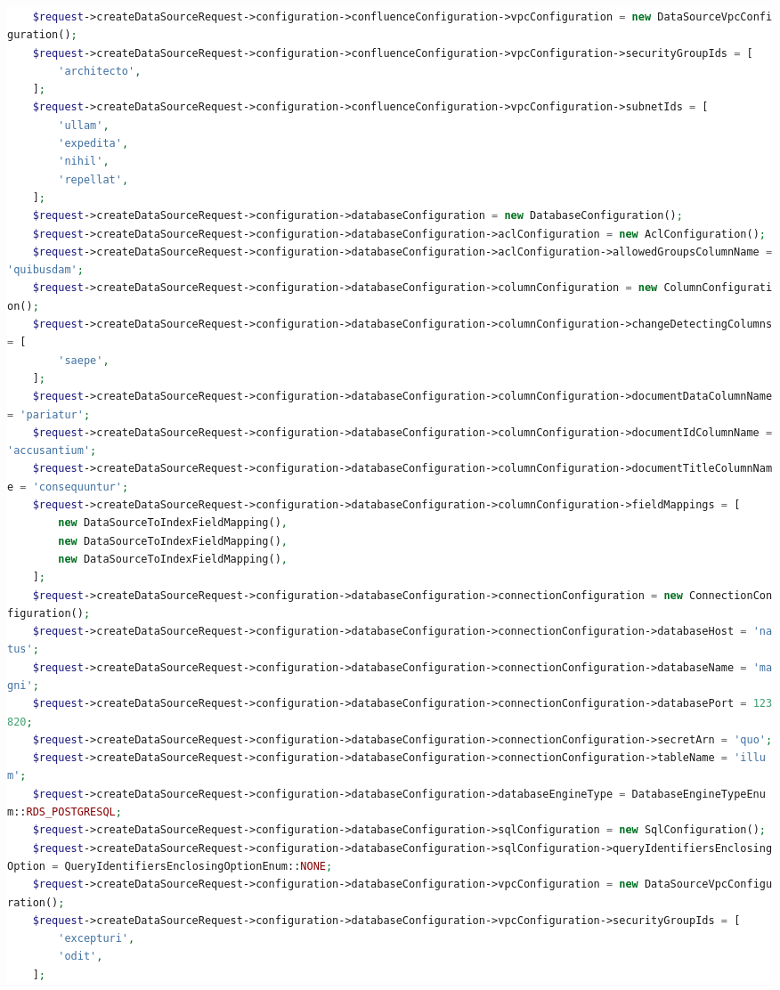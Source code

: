 ```php
    $request->createDataSourceRequest->configuration->confluenceConfiguration->vpcConfiguration = new DataSourceVpcConfiguration();
    $request->createDataSourceRequest->configuration->confluenceConfiguration->vpcConfiguration->securityGroupIds = [
        'architecto',
    ];
    $request->createDataSourceRequest->configuration->confluenceConfiguration->vpcConfiguration->subnetIds = [
        'ullam',
        'expedita',
        'nihil',
        'repellat',
    ];
    $request->createDataSourceRequest->configuration->databaseConfiguration = new DatabaseConfiguration();
    $request->createDataSourceRequest->configuration->databaseConfiguration->aclConfiguration = new AclConfiguration();
    $request->createDataSourceRequest->configuration->databaseConfiguration->aclConfiguration->allowedGroupsColumnName = 'quibusdam';
    $request->createDataSourceRequest->configuration->databaseConfiguration->columnConfiguration = new ColumnConfiguration();
    $request->createDataSourceRequest->configuration->databaseConfiguration->columnConfiguration->changeDetectingColumns = [
        'saepe',
    ];
    $request->createDataSourceRequest->configuration->databaseConfiguration->columnConfiguration->documentDataColumnName = 'pariatur';
    $request->createDataSourceRequest->configuration->databaseConfiguration->columnConfiguration->documentIdColumnName = 'accusantium';
    $request->createDataSourceRequest->configuration->databaseConfiguration->columnConfiguration->documentTitleColumnName = 'consequuntur';
    $request->createDataSourceRequest->configuration->databaseConfiguration->columnConfiguration->fieldMappings = [
        new DataSourceToIndexFieldMapping(),
        new DataSourceToIndexFieldMapping(),
        new DataSourceToIndexFieldMapping(),
    ];
    $request->createDataSourceRequest->configuration->databaseConfiguration->connectionConfiguration = new ConnectionConfiguration();
    $request->createDataSourceRequest->configuration->databaseConfiguration->connectionConfiguration->databaseHost = 'natus';
    $request->createDataSourceRequest->configuration->databaseConfiguration->connectionConfiguration->databaseName = 'magni';
    $request->createDataSourceRequest->configuration->databaseConfiguration->connectionConfiguration->databasePort = 123820;
    $request->createDataSourceRequest->configuration->databaseConfiguration->connectionConfiguration->secretArn = 'quo';
    $request->createDataSourceRequest->configuration->databaseConfiguration->connectionConfiguration->tableName = 'illum';
    $request->createDataSourceRequest->configuration->databaseConfiguration->databaseEngineType = DatabaseEngineTypeEnum::RDS_POSTGRESQL;
    $request->createDataSourceRequest->configuration->databaseConfiguration->sqlConfiguration = new SqlConfiguration();
    $request->createDataSourceRequest->configuration->databaseConfiguration->sqlConfiguration->queryIdentifiersEnclosingOption = QueryIdentifiersEnclosingOptionEnum::NONE;
    $request->createDataSourceRequest->configuration->databaseConfiguration->vpcConfiguration = new DataSourceVpcConfiguration();
    $request->createDataSourceRequest->configuration->databaseConfiguration->vpcConfiguration->securityGroupIds = [
        'excepturi',
        'odit',
    ];
```